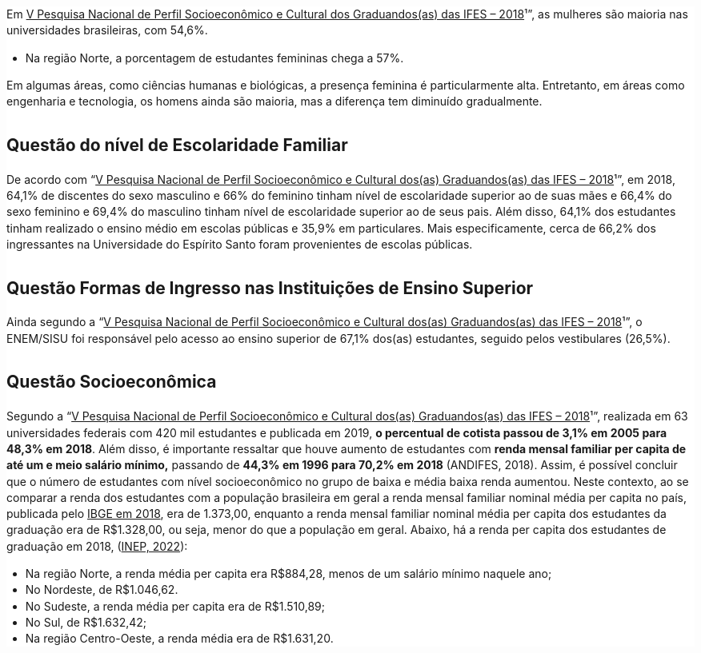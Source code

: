 Em [V Pesquisa Nacional de Perfil Socioeconômico e Cultural dos Graduandos(as) das IFES – 2018](https://www.andifes.org.br/wp-content/uploads/2019/05/V-Pesquisa-Nacional-de-Perfil-Socioeconomico-e-Cultural-dos-as-Graduandos-as-das-IFES-2018.pdf)¹”, as mulheres são maioria nas universidades brasileiras, com 54,6%. 

- Na região Norte, a porcentagem de estudantes femininas chega a 57%.

Em algumas áreas, como ciências humanas e biológicas, a presença feminina é particularmente alta. Entretanto, em áreas como engenharia e tecnologia, os homens ainda são maioria, mas a diferença tem diminuído gradualmente. 

##  Questão do nível de Escolaridade Familiar

De acordo com “[V Pesquisa Nacional de Perfil Socioeconômico e Cultural dos(as) Graduandos(as) das IFES – 2018](https://www.andifes.org.br/wp-content/uploads/2019/05/V-Pesquisa-Nacional-de-Perfil-Socioeconomico-e-Cultural-dos-as-Graduandos-as-das-IFES-2018.pdf)¹”, em 2018, 64,1% de discentes do sexo masculino e 66% do feminino tinham nível de escolaridade superior ao de suas mães e 66,4% do sexo feminino e 69,4% do masculino tinham nível de escolaridade superior ao de seus pais. 
Além disso, 64,1% dos estudantes tinham realizado o ensino médio em escolas públicas e 35,9% em particulares. Mais especificamente, cerca de 66,2% dos ingressantes na Universidade do Espírito Santo foram provenientes de escolas públicas.

##  Questão Formas de Ingresso nas Instituições de Ensino Superior

Ainda segundo a “[V Pesquisa Nacional de Perfil Socioeconômico e Cultural dos(as) Graduandos(as) das IFES – 2018](https://www.andifes.org.br/wp-content/uploads/2019/05/V-Pesquisa-Nacional-de-Perfil-Socioeconomico-e-Cultural-dos-as-Graduandos-as-das-IFES-2018.pdf)¹”, o ENEM/SISU foi responsável pelo acesso ao ensino superior de 67,1% dos(as) estudantes, seguido pelos vestibulares (26,5%). 

##  Questão Socioeconômica

Segundo a “[V Pesquisa Nacional de Perfil Socioeconômico e Cultural dos(as) Graduandos(as) das IFES – 2018](https://www.andifes.org.br/wp-content/uploads/2019/05/V-Pesquisa-Nacional-de-Perfil-Socioeconomico-e-Cultural-dos-as-Graduandos-as-das-IFES-2018.pdf)¹”, realizada em 63 universidades federais com 420 mil estudantes e publicada em 2019, **o percentual de cotista passou de 3,1% em 2005 para 48,3% em 2018**. Além disso, é importante ressaltar que houve aumento de estudantes com **renda mensal familiar per capita de até um e meio salário mínimo,** passando de **44,3% em 1996 para 70,2% em 2018** (ANDIFES, 2018). Assim, é possível concluir que o número de estudantes com nível socioeconômico no grupo de baixa e média baixa renda aumentou.
Neste contexto, ao se comparar a renda dos estudantes com a população brasileira em geral a renda mensal familiar nominal média per capita no país, publicada pelo [IBGE em 2018](https://download.inep.gov.br/educacao_superior/censo_superior/documentos/2022/apresentacao_censo_da_educacao_superior_2022.pdf), era de 1.373,00, enquanto a renda mensal familiar nominal média per capita dos estudantes da graduação era de R$1.328,00, ou seja, menor do que a população em geral.
Abaixo, há a renda per capita dos estudantes de graduação em 2018, ([INEP, 2022](https://download.inep.gov.br/educacao_superior/censo_superior/documentos/2022/apresentacao_censo_da_educacao_superior_2022.pdf)):

- Na região Norte, a renda média per capita era R$884,28, menos de um salário mínimo naquele ano;
- No Nordeste, de R$1.046,62.
- No Sudeste, a renda média per capita era de R$1.510,89;
- No Sul, de R$1.632,42;
- Na região Centro-Oeste, a renda média era de R$1.631,20.
